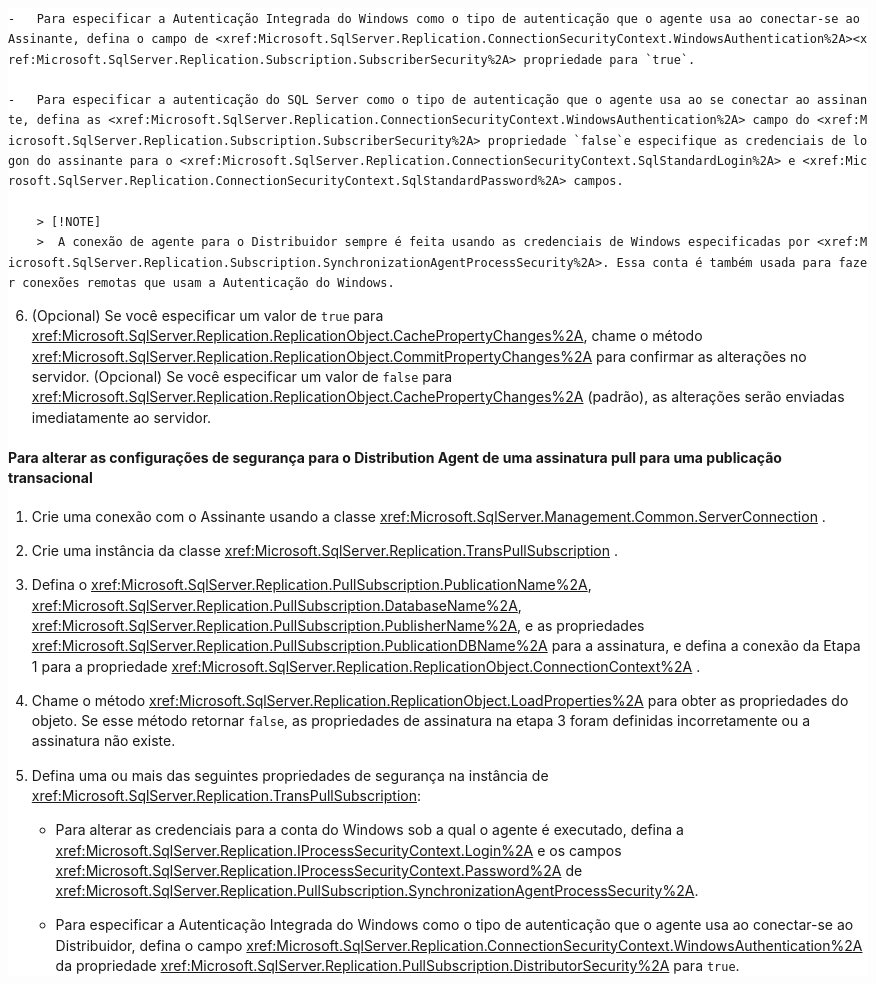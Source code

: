     -   Para especificar a Autenticação Integrada do Windows como o tipo de autenticação que o agente usa ao conectar-se ao Assinante, defina o campo de <xref:Microsoft.SqlServer.Replication.ConnectionSecurityContext.WindowsAuthentication%2A><xref:Microsoft.SqlServer.Replication.Subscription.SubscriberSecurity%2A> propriedade para `true`.  
  
    -   Para especificar a autenticação do SQL Server como o tipo de autenticação que o agente usa ao se conectar ao assinante, defina as <xref:Microsoft.SqlServer.Replication.ConnectionSecurityContext.WindowsAuthentication%2A> campo do <xref:Microsoft.SqlServer.Replication.Subscription.SubscriberSecurity%2A> propriedade `false`e especifique as credenciais de logon do assinante para o <xref:Microsoft.SqlServer.Replication.ConnectionSecurityContext.SqlStandardLogin%2A> e <xref:Microsoft.SqlServer.Replication.ConnectionSecurityContext.SqlStandardPassword%2A> campos.  
  
        > [!NOTE]  
        >  A conexão de agente para o Distribuidor sempre é feita usando as credenciais de Windows especificadas por <xref:Microsoft.SqlServer.Replication.Subscription.SynchronizationAgentProcessSecurity%2A>. Essa conta é também usada para fazer conexões remotas que usam a Autenticação do Windows.  
  
6.  (Opcional) Se você especificar um valor de `true`  para  <xref:Microsoft.SqlServer.Replication.ReplicationObject.CachePropertyChanges%2A>, chame o método <xref:Microsoft.SqlServer.Replication.ReplicationObject.CommitPropertyChanges%2A> para confirmar as alterações no servidor. (Opcional) Se você especificar um valor de `false` para <xref:Microsoft.SqlServer.Replication.ReplicationObject.CachePropertyChanges%2A> (padrão), as alterações serão enviadas imediatamente ao servidor.  
  
#### <a name="to-change-security-settings-for-the-distribution-agent-for-a-pull-subscription-to-a-transactional-publication"></a>Para alterar as configurações de segurança para o Distribution Agent de uma assinatura pull para uma publicação transacional  
  
1.  Crie uma conexão com o Assinante usando a classe <xref:Microsoft.SqlServer.Management.Common.ServerConnection> .  
  
2.  Crie uma instância da classe <xref:Microsoft.SqlServer.Replication.TransPullSubscription> .  
  
3.  Defina o <xref:Microsoft.SqlServer.Replication.PullSubscription.PublicationName%2A>, <xref:Microsoft.SqlServer.Replication.PullSubscription.DatabaseName%2A>, <xref:Microsoft.SqlServer.Replication.PullSubscription.PublisherName%2A>, e as propriedades <xref:Microsoft.SqlServer.Replication.PullSubscription.PublicationDBName%2A> para a assinatura, e defina a conexão da Etapa 1 para a propriedade <xref:Microsoft.SqlServer.Replication.ReplicationObject.ConnectionContext%2A> .  
  
4.  Chame o método <xref:Microsoft.SqlServer.Replication.ReplicationObject.LoadProperties%2A> para obter as propriedades do objeto. Se esse método retornar `false`, as propriedades de assinatura na etapa 3 foram definidas incorretamente ou a assinatura não existe.  
  
5.  Defina uma ou mais das seguintes propriedades de segurança na instância de <xref:Microsoft.SqlServer.Replication.TransPullSubscription>:  
  
    -   Para alterar as credenciais para a conta do Windows sob a qual o agente é executado, defina a <xref:Microsoft.SqlServer.Replication.IProcessSecurityContext.Login%2A> e os campos <xref:Microsoft.SqlServer.Replication.IProcessSecurityContext.Password%2A> de <xref:Microsoft.SqlServer.Replication.PullSubscription.SynchronizationAgentProcessSecurity%2A>.  
  
    -   Para especificar a Autenticação Integrada do Windows como o tipo de autenticação que o agente usa ao conectar-se ao Distribuidor, defina o campo <xref:Microsoft.SqlServer.Replication.ConnectionSecurityContext.WindowsAuthentication%2A> da propriedade <xref:Microsoft.SqlServer.Replication.PullSubscription.DistributorSecurity%2A> para `true`.  
  